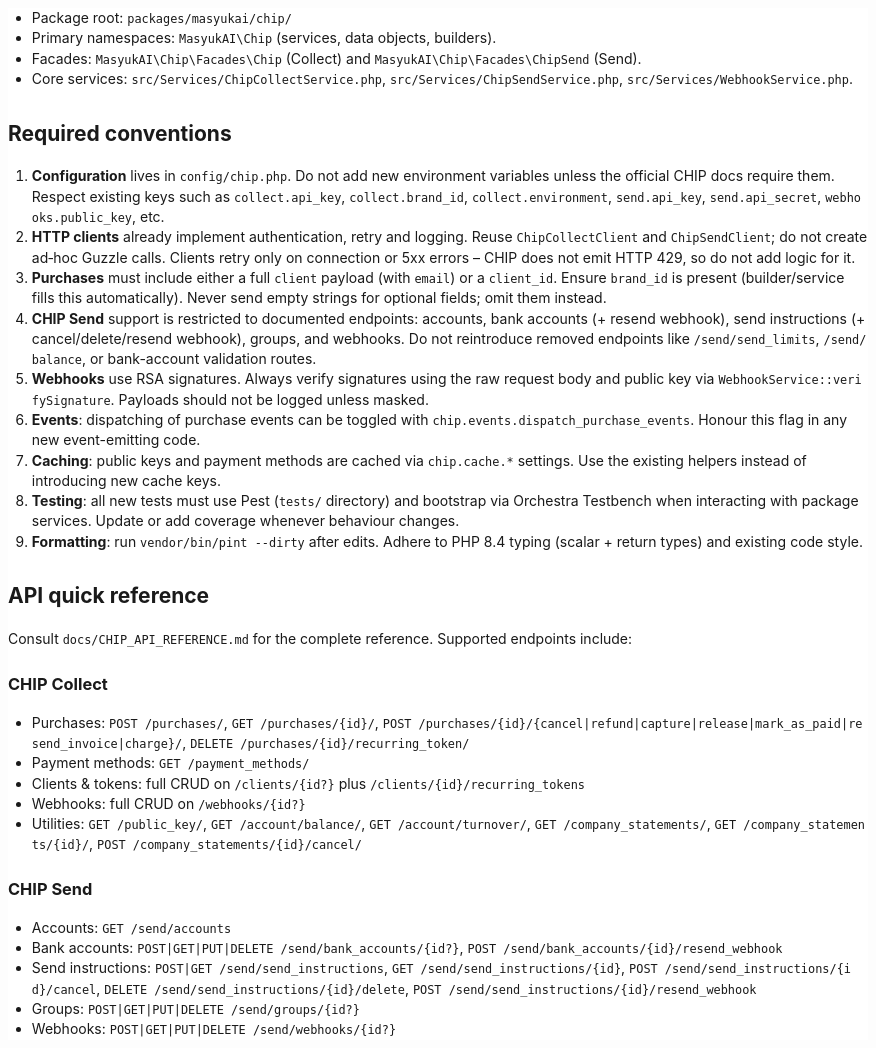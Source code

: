- Package root: `packages/masyukai/chip/`
- Primary namespaces: `MasyukAI\Chip` (services, data objects, builders).
- Facades: `MasyukAI\Chip\Facades\Chip` (Collect) and `MasyukAI\Chip\Facades\ChipSend` (Send).
- Core services: `src/Services/ChipCollectService.php`, `src/Services/ChipSendService.php`, `src/Services/WebhookService.php`.

## Required conventions

1. **Configuration** lives in `config/chip.php`. Do not add new environment variables unless the official CHIP docs require them. Respect existing keys such as `collect.api_key`, `collect.brand_id`, `collect.environment`, `send.api_key`, `send.api_secret`, `webhooks.public_key`, etc.
2. **HTTP clients** already implement authentication, retry and logging. Reuse `ChipCollectClient` and `ChipSendClient`; do not create ad‑hoc Guzzle calls. Clients retry only on connection or 5xx errors – CHIP does not emit HTTP 429, so do not add logic for it.
3. **Purchases** must include either a full `client` payload (with `email`) or a `client_id`. Ensure `brand_id` is present (builder/service fills this automatically). Never send empty strings for optional fields; omit them instead.
4. **CHIP Send** support is restricted to documented endpoints: accounts, bank accounts (+ resend webhook), send instructions (+ cancel/delete/resend webhook), groups, and webhooks. Do not reintroduce removed endpoints like `/send/send_limits`, `/send/balance`, or bank-account validation routes.
5. **Webhooks** use RSA signatures. Always verify signatures using the raw request body and public key via `WebhookService::verifySignature`. Payloads should not be logged unless masked.
6. **Events**: dispatching of purchase events can be toggled with `chip.events.dispatch_purchase_events`. Honour this flag in any new event-emitting code.
7. **Caching**: public keys and payment methods are cached via `chip.cache.*` settings. Use the existing helpers instead of introducing new cache keys.
8. **Testing**: all new tests must use Pest (`tests/` directory) and bootstrap via Orchestra Testbench when interacting with package services. Update or add coverage whenever behaviour changes.
9. **Formatting**: run `vendor/bin/pint --dirty` after edits. Adhere to PHP 8.4 typing (scalar + return types) and existing code style.

## API quick reference

Consult `docs/CHIP_API_REFERENCE.md` for the complete reference. Supported endpoints include:

### CHIP Collect
- Purchases: `POST /purchases/`, `GET /purchases/{id}/`, `POST /purchases/{id}/{cancel|refund|capture|release|mark_as_paid|resend_invoice|charge}/`, `DELETE /purchases/{id}/recurring_token/`
- Payment methods: `GET /payment_methods/`
- Clients & tokens: full CRUD on `/clients/{id?}` plus `/clients/{id}/recurring_tokens`
- Webhooks: full CRUD on `/webhooks/{id?}`
- Utilities: `GET /public_key/`, `GET /account/balance/`, `GET /account/turnover/`, `GET /company_statements/`, `GET /company_statements/{id}/`, `POST /company_statements/{id}/cancel/`

### CHIP Send
- Accounts: `GET /send/accounts`
- Bank accounts: `POST|GET|PUT|DELETE /send/bank_accounts/{id?}`, `POST /send/bank_accounts/{id}/resend_webhook`
- Send instructions: `POST|GET /send/send_instructions`, `GET /send/send_instructions/{id}`, `POST /send/send_instructions/{id}/cancel`, `DELETE /send/send_instructions/{id}/delete`, `POST /send/send_instructions/{id}/resend_webhook`
- Groups: `POST|GET|PUT|DELETE /send/groups/{id?}`
- Webhooks: `POST|GET|PUT|DELETE /send/webhooks/{id?}`
